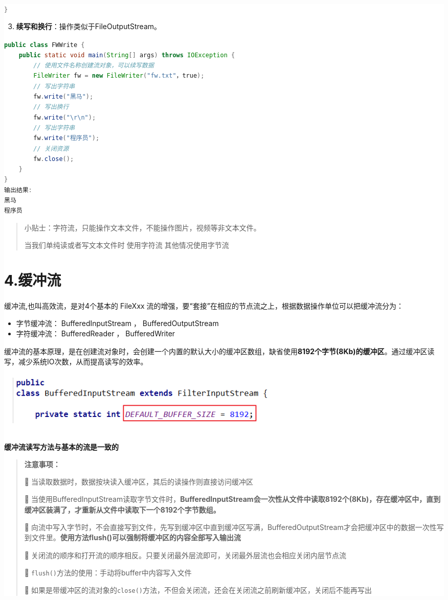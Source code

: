 ```java
}
```

3. **续写和换行**：操作类似于FileOutputStream。

```java
public class FWWrite {
    public static void main(String[] args) throws IOException {
        // 使用文件名称创建流对象，可以续写数据
        FileWriter fw = new FileWriter("fw.txt"，true);     
      	// 写出字符串
        fw.write("黑马");
      	// 写出换行
      	fw.write("\r\n");
      	// 写出字符串
  		fw.write("程序员");
      	// 关闭资源
        fw.close();
    }
}
输出结果:
黑马
程序员
```

> 小贴士：字符流，只能操作文本文件，不能操作图片，视频等非文本文件。
>
> 当我们单纯读或者写文本文件时  使用字符流 其他情况使用字节流

# 4.缓冲流

缓冲流,也叫高效流，是对4个基本的 FileXxx 流的增强，要“套接”在相应的节点流之上，根据数据操作单位可以把缓冲流分为：

- 字节缓冲流： BufferedInputStream ， BufferedOutputStream
- 字符缓冲流： BufferedReader ， BufferedWriter

缓冲流的基本原理，是在创建流对象时，会创建一个内置的默认大小的缓冲区数组，缺省使用**8192个字节(8Kb)的缓冲区**。通过缓冲区读写，减少系统IO次数，从而提高读写的效率。

![image-20200920193014713](IO%E6%B5%81%E3%80%81%E5%BA%8F%E5%88%97%E5%8C%96.assets/image-20200920193014713.png)

**缓冲流读写方法与基本的流是一致的**

> **注意事项：**
>
>  当读取数据时，数据按块读入缓冲区，其后的读操作则直接访问缓冲区
>
>  当使用BufferedInputStream读取字节文件时，**BufferedInputStream会一次性从文件中读取8192个(8Kb)，存在缓冲区中，直到缓冲区装满了，才重新从文件中读取下一个8192个字节数组。**
>
>  向流中写入字节时，不会直接写到文件，先写到缓冲区中直到缓冲区写满，BufferedOutputStream才会把缓冲区中的数据一次性写到文件里。**使用方法flush()可以强制将缓冲区的内容全部写入输出流**
>
>  关闭流的顺序和打开流的顺序相反。只要关闭最外层流即可，关闭最外层流也会相应关闭内层节点流
>
>  `flush()`方法的使用：手动将buffer中内容写入文件
>
>  如果是带缓冲区的流对象的`close()`方法，不但会关闭流，还会在关闭流之前刷新缓冲区，关闭后不能再写出
